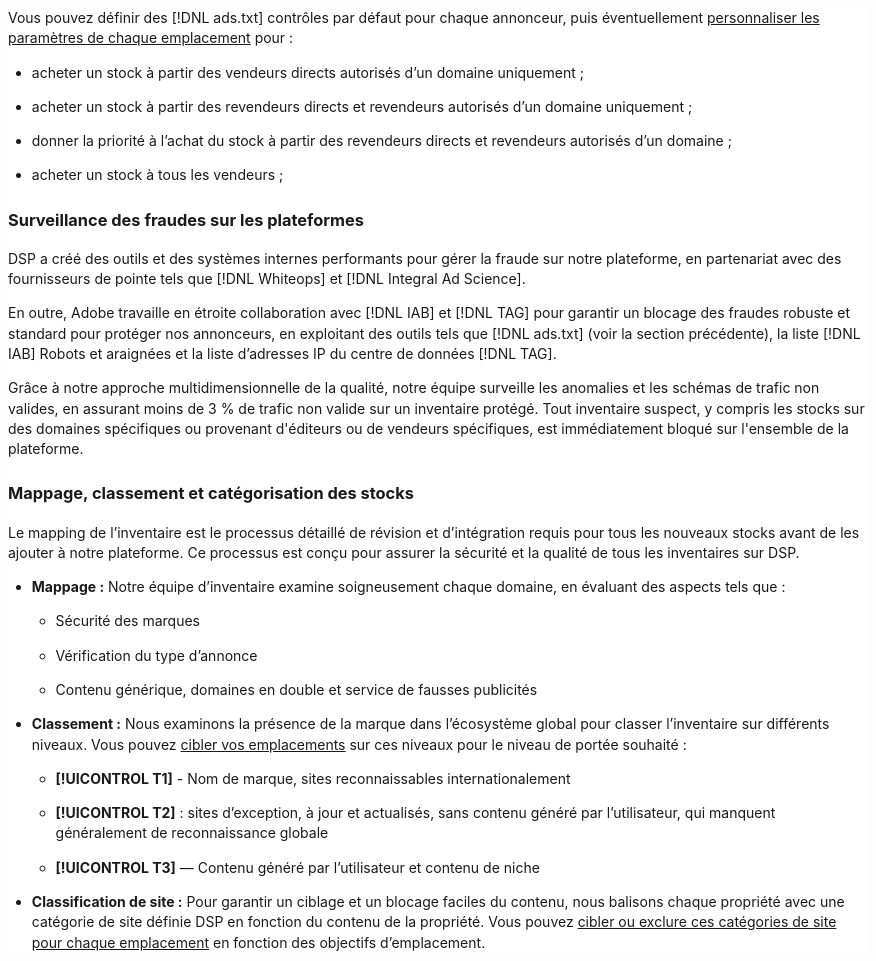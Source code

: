 Vous pouvez définir des [!DNL ads.txt] contrôles par défaut pour chaque annonceur, puis éventuellement [personnaliser les paramètres de chaque emplacement](/help/dsp/campaign-management/placements/placement-settings.md) pour :

* acheter un stock à partir des vendeurs directs autorisés d’un domaine uniquement ;

* acheter un stock à partir des revendeurs directs et revendeurs autorisés d’un domaine uniquement ;

* donner la priorité à l’achat du stock à partir des revendeurs directs et revendeurs autorisés d’un domaine ;

* acheter un stock à tous les vendeurs ;

### Surveillance des fraudes sur les plateformes

DSP a créé des outils et des systèmes internes performants pour gérer la fraude sur notre plateforme, en partenariat avec des fournisseurs de pointe tels que [!DNL Whiteops] et [!DNL Integral Ad Science].

En outre, Adobe travaille en étroite collaboration avec [!DNL IAB] et [!DNL TAG] pour garantir un blocage des fraudes robuste et standard pour protéger nos annonceurs, en exploitant des outils tels que [!DNL ads.txt] (voir la section précédente), la liste [!DNL IAB] Robots et araignées et la liste d’adresses IP du centre de données [!DNL TAG].

Grâce à notre approche multidimensionnelle de la qualité, notre équipe surveille les anomalies et les schémas de trafic non valides, en assurant moins de 3 % de trafic non valide sur un inventaire protégé. Tout inventaire suspect, y compris les stocks sur des domaines spécifiques ou provenant d&#39;éditeurs ou de vendeurs spécifiques, est immédiatement bloqué sur l&#39;ensemble de la plateforme.

### Mappage, classement et catégorisation des stocks

Le mapping de l’inventaire est le processus détaillé de révision et d’intégration requis pour tous les nouveaux stocks avant de les ajouter à notre plateforme. Ce processus est conçu pour assurer la sécurité et la qualité de tous les inventaires sur DSP.

* **Mappage :** Notre équipe d’inventaire examine soigneusement chaque domaine, en évaluant des aspects tels que :

   * Sécurité des marques

   * Vérification du type d’annonce

   * Contenu générique, domaines en double et service de fausses publicités

* **Classement :** Nous examinons la présence de la marque dans l’écosystème global pour classer l’inventaire sur différents niveaux. Vous pouvez [cibler vos emplacements](/help/dsp/campaign-management/placements/placement-settings.md) sur ces niveaux pour le niveau de portée souhaité :

   * **[!UICONTROL T1]** - Nom de marque, sites reconnaissables internationalement

   * **[!UICONTROL T2]** : sites d’exception, à jour et actualisés, sans contenu généré par l’utilisateur, qui manquent généralement de reconnaissance globale

   * **[!UICONTROL T3]** — Contenu généré par l’utilisateur et contenu de niche

* **Classification de site :** Pour garantir un ciblage et un blocage faciles du contenu, nous balisons chaque propriété avec une catégorie de site définie DSP en fonction du contenu de la propriété. Vous pouvez [cibler ou exclure ces catégories de site pour chaque emplacement](/help/dsp/campaign-management/placements/placement-settings.md) en fonction des objectifs d’emplacement.
